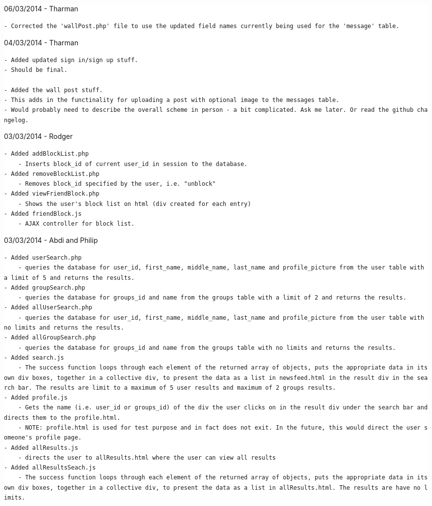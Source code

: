 06/03/2014 - Tharman

	- Corrected the 'wallPost.php' file to use the updated field names currently being used for the 'message' table.

04/03/2014 - Tharman

	- Added updated sign in/sign up stuff.
	- Should be final.

	- Added the wall post stuff.
	- This adds in the functinality for uploading a post with optional image to the messages table.
	- Would probably need to describe the overall scheme in person - a bit complicated. Ask me later. Or read the github changelog.

03/03/2014 - Rodger

	- Added addBlockList.php
		- Inserts block_id of current user_id in session to the database.
	- Added removeBlockList.php
		- Removes block_id specified by the user, i.e. "unblock"
	- Added viewFriendBlock.php
		- Shows the user's block list on html (div created for each entry)
	- Added friendBlock.js
		- AJAX controller for block list.

03/03/2014 - Abdi and Philip

	- Added userSearch.php
		- queries the database for user_id, first_name, middle_name, last_name and profile_picture from the user table with a limit of 5 and returns the results.
	- Added groupSearch.php 
		- queries the database for groups_id and name from the groups table with a limit of 2 and returns the results.
	- Added allUserSearch.php 
		- queries the database for user_id, first_name, middle_name, last_name and profile_picture from the user table with no limits and returns the results.
	- Added allGroupSearch.php 
		- queries the database for groups_id and name from the groups table with no limits and returns the results.
	- Added search.js
		- The success function loops through each element of the returned array of objects, puts the appropriate data in its own div boxes, together in a collective div, to present the data as a list in newsfeed.html in the result div in the search bar. The results are limit to a maximum of 5 user results and maximum of 2 groups results.
	- Added profile.js
		- Gets the name (i.e. user_id or groups_id) of the div the user clicks on in the result div under the search bar and directs them to the profile.html. 
		- NOTE: profile.html is used for test purpose and in fact does not exit. In the future, this would direct the user someone's profile page. 
	- Added allResults.js
		- directs the user to allResults.html where the user can view all results
	- Added allResultsSeach.js
		- The success function loops through each element of the returned array of objects, puts the appropriate data in its own div boxes, together in a collective div, to present the data as a list in allResults.html. The results are have no limits. 

